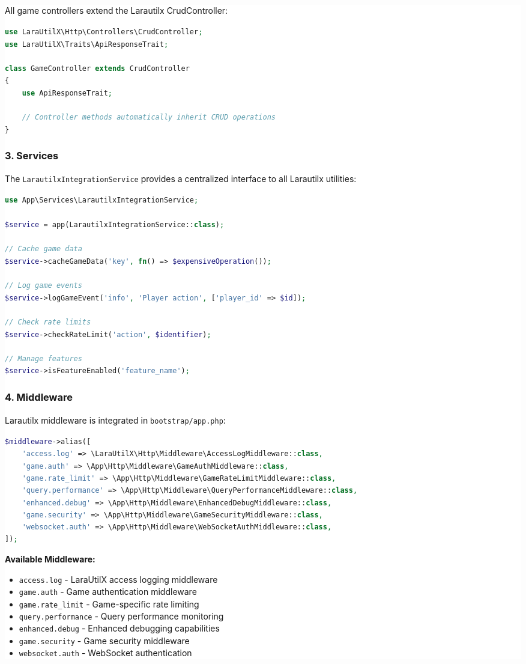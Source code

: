 All game controllers extend the Larautilx CrudController:

```php
use LaraUtilX\Http\Controllers\CrudController;
use LaraUtilX\Traits\ApiResponseTrait;

class GameController extends CrudController
{
    use ApiResponseTrait;
    
    // Controller methods automatically inherit CRUD operations
}
```

### 3. Services

The `LarautilxIntegrationService` provides a centralized interface to all Larautilx utilities:

```php
use App\Services\LarautilxIntegrationService;

$service = app(LarautilxIntegrationService::class);

// Cache game data
$service->cacheGameData('key', fn() => $expensiveOperation());

// Log game events
$service->logGameEvent('info', 'Player action', ['player_id' => $id]);

// Check rate limits
$service->checkRateLimit('action', $identifier);

// Manage features
$service->isFeatureEnabled('feature_name');
```

### 4. Middleware

Larautilx middleware is integrated in `bootstrap/app.php`:

```php
$middleware->alias([
    'access.log' => \LaraUtilX\Http\Middleware\AccessLogMiddleware::class,
    'game.auth' => \App\Http\Middleware\GameAuthMiddleware::class,
    'game.rate_limit' => \App\Http\Middleware\GameRateLimitMiddleware::class,
    'query.performance' => \App\Http\Middleware\QueryPerformanceMiddleware::class,
    'enhanced.debug' => \App\Http\Middleware\EnhancedDebugMiddleware::class,
    'game.security' => \App\Http\Middleware\GameSecurityMiddleware::class,
    'websocket.auth' => \App\Http\Middleware\WebSocketAuthMiddleware::class,
]);
```

**Available Middleware:**
- `access.log` - LaraUtilX access logging middleware
- `game.auth` - Game authentication middleware
- `game.rate_limit` - Game-specific rate limiting
- `query.performance` - Query performance monitoring
- `enhanced.debug` - Enhanced debugging capabilities
- `game.security` - Game security middleware
- `websocket.auth` - WebSocket authentication
